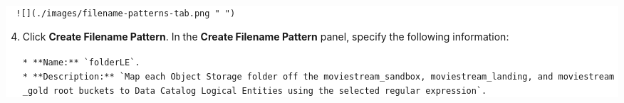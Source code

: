       ![](./images/filename-patterns-tab.png " ")

4. Click **Create Filename Pattern**. In the **Create Filename Pattern** panel, specify the following information:

       * **Name:** `folderLE`.
       * **Description:** `Map each Object Storage folder off the moviestream_sandbox, moviestream_landing, and moviestream_gold root buckets to Data Catalog Logical Entities using the selected regular expression`.
